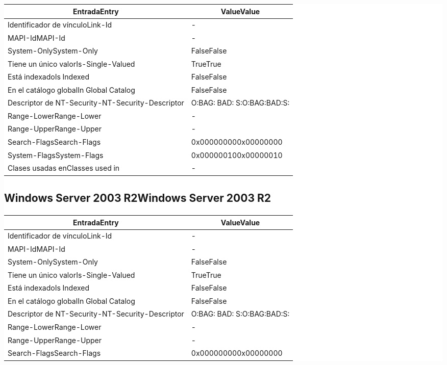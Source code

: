 

| <span data-ttu-id="c0337-152">Entrada</span><span class="sxs-lookup"><span data-stu-id="c0337-152">Entry</span></span> | <span data-ttu-id="c0337-153">Value</span><span class="sxs-lookup"><span data-stu-id="c0337-153">Value</span></span> |
|------------------------|--------------|
| <span data-ttu-id="c0337-154">Identificador de vínculo</span><span class="sxs-lookup"><span data-stu-id="c0337-154">Link-Id</span></span>                | \-           |
| <span data-ttu-id="c0337-155">MAPI-Id</span><span class="sxs-lookup"><span data-stu-id="c0337-155">MAPI-Id</span></span>                | \-           |
| <span data-ttu-id="c0337-156">System-Only</span><span class="sxs-lookup"><span data-stu-id="c0337-156">System-Only</span></span>            | <span data-ttu-id="c0337-157">False</span><span class="sxs-lookup"><span data-stu-id="c0337-157">False</span></span>        |
| <span data-ttu-id="c0337-158">Tiene un único valor</span><span class="sxs-lookup"><span data-stu-id="c0337-158">Is-Single-Valued</span></span>       | <span data-ttu-id="c0337-159">True</span><span class="sxs-lookup"><span data-stu-id="c0337-159">True</span></span>         |
| <span data-ttu-id="c0337-160">Está indexado</span><span class="sxs-lookup"><span data-stu-id="c0337-160">Is Indexed</span></span>             | <span data-ttu-id="c0337-161">False</span><span class="sxs-lookup"><span data-stu-id="c0337-161">False</span></span>        |
| <span data-ttu-id="c0337-162">En el catálogo global</span><span class="sxs-lookup"><span data-stu-id="c0337-162">In Global Catalog</span></span>      | <span data-ttu-id="c0337-163">False</span><span class="sxs-lookup"><span data-stu-id="c0337-163">False</span></span>        |
| <span data-ttu-id="c0337-164">Descriptor de NT-Security-</span><span class="sxs-lookup"><span data-stu-id="c0337-164">NT-Security-Descriptor</span></span> | <span data-ttu-id="c0337-165">O:BAG: BAD: S:</span><span class="sxs-lookup"><span data-stu-id="c0337-165">O:BAG:BAD:S:</span></span> |
| <span data-ttu-id="c0337-166">Range-Lower</span><span class="sxs-lookup"><span data-stu-id="c0337-166">Range-Lower</span></span>            | \-           |
| <span data-ttu-id="c0337-167">Range-Upper</span><span class="sxs-lookup"><span data-stu-id="c0337-167">Range-Upper</span></span>            | \-           |
| <span data-ttu-id="c0337-168">Search-Flags</span><span class="sxs-lookup"><span data-stu-id="c0337-168">Search-Flags</span></span>           | <span data-ttu-id="c0337-169">0x00000000</span><span class="sxs-lookup"><span data-stu-id="c0337-169">0x00000000</span></span>   |
| <span data-ttu-id="c0337-170">System-Flags</span><span class="sxs-lookup"><span data-stu-id="c0337-170">System-Flags</span></span>           | <span data-ttu-id="c0337-171">0x00000010</span><span class="sxs-lookup"><span data-stu-id="c0337-171">0x00000010</span></span>   |
| <span data-ttu-id="c0337-172">Clases usadas en</span><span class="sxs-lookup"><span data-stu-id="c0337-172">Classes used in</span></span>        | \-           |



## <a name="windows-server-2003-r2"></a><span data-ttu-id="c0337-173">Windows Server 2003 R2</span><span class="sxs-lookup"><span data-stu-id="c0337-173">Windows Server 2003 R2</span></span>



| <span data-ttu-id="c0337-174">Entrada</span><span class="sxs-lookup"><span data-stu-id="c0337-174">Entry</span></span> | <span data-ttu-id="c0337-175">Value</span><span class="sxs-lookup"><span data-stu-id="c0337-175">Value</span></span> |
|------------------------|--------------|
| <span data-ttu-id="c0337-176">Identificador de vínculo</span><span class="sxs-lookup"><span data-stu-id="c0337-176">Link-Id</span></span>                | \-           |
| <span data-ttu-id="c0337-177">MAPI-Id</span><span class="sxs-lookup"><span data-stu-id="c0337-177">MAPI-Id</span></span>                | \-           |
| <span data-ttu-id="c0337-178">System-Only</span><span class="sxs-lookup"><span data-stu-id="c0337-178">System-Only</span></span>            | <span data-ttu-id="c0337-179">False</span><span class="sxs-lookup"><span data-stu-id="c0337-179">False</span></span>        |
| <span data-ttu-id="c0337-180">Tiene un único valor</span><span class="sxs-lookup"><span data-stu-id="c0337-180">Is-Single-Valued</span></span>       | <span data-ttu-id="c0337-181">True</span><span class="sxs-lookup"><span data-stu-id="c0337-181">True</span></span>         |
| <span data-ttu-id="c0337-182">Está indexado</span><span class="sxs-lookup"><span data-stu-id="c0337-182">Is Indexed</span></span>             | <span data-ttu-id="c0337-183">False</span><span class="sxs-lookup"><span data-stu-id="c0337-183">False</span></span>        |
| <span data-ttu-id="c0337-184">En el catálogo global</span><span class="sxs-lookup"><span data-stu-id="c0337-184">In Global Catalog</span></span>      | <span data-ttu-id="c0337-185">False</span><span class="sxs-lookup"><span data-stu-id="c0337-185">False</span></span>        |
| <span data-ttu-id="c0337-186">Descriptor de NT-Security-</span><span class="sxs-lookup"><span data-stu-id="c0337-186">NT-Security-Descriptor</span></span> | <span data-ttu-id="c0337-187">O:BAG: BAD: S:</span><span class="sxs-lookup"><span data-stu-id="c0337-187">O:BAG:BAD:S:</span></span> |
| <span data-ttu-id="c0337-188">Range-Lower</span><span class="sxs-lookup"><span data-stu-id="c0337-188">Range-Lower</span></span>            | \-           |
| <span data-ttu-id="c0337-189">Range-Upper</span><span class="sxs-lookup"><span data-stu-id="c0337-189">Range-Upper</span></span>            | \-           |
| <span data-ttu-id="c0337-190">Search-Flags</span><span class="sxs-lookup"><span data-stu-id="c0337-190">Search-Flags</span></span>           | <span data-ttu-id="c0337-191">0x00000000</span><span class="sxs-lookup"><span data-stu-id="c0337-191">0x00000000</span></span>   |
